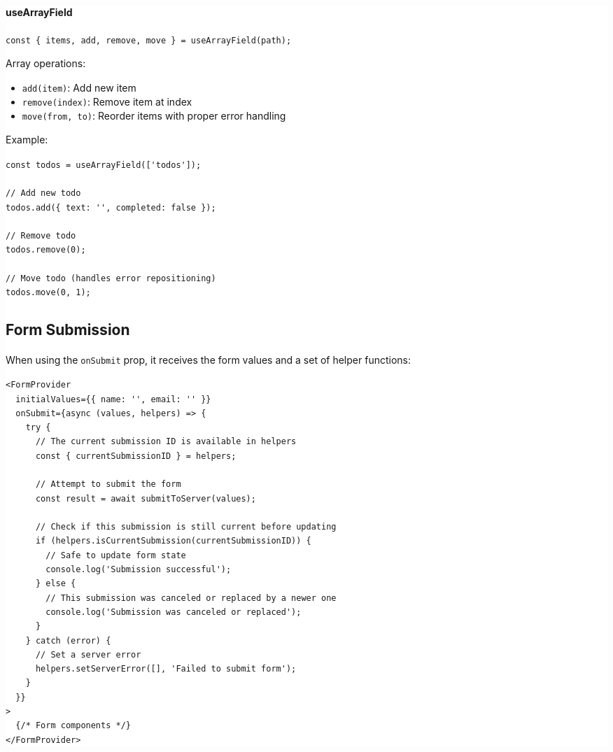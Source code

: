 #### useArrayField

```tsx
const { items, add, remove, move } = useArrayField(path);
```

Array operations:

- `add(item)`: Add new item
- `remove(index)`: Remove item at index
- `move(from, to)`: Reorder items with proper error handling

Example:

```tsx
const todos = useArrayField(['todos']);

// Add new todo
todos.add({ text: '', completed: false });

// Remove todo
todos.remove(0);

// Move todo (handles error repositioning)
todos.move(0, 1);
```

## Form Submission

When using the `onSubmit` prop, it receives the form values and a set of helper functions:

```tsx
<FormProvider
  initialValues={{ name: '', email: '' }}
  onSubmit={async (values, helpers) => {
    try {
      // The current submission ID is available in helpers
      const { currentSubmissionID } = helpers;

      // Attempt to submit the form
      const result = await submitToServer(values);

      // Check if this submission is still current before updating
      if (helpers.isCurrentSubmission(currentSubmissionID)) {
        // Safe to update form state
        console.log('Submission successful');
      } else {
        // This submission was canceled or replaced by a newer one
        console.log('Submission was canceled or replaced');
      }
    } catch (error) {
      // Set a server error
      helpers.setServerError([], 'Failed to submit form');
    }
  }}
>
  {/* Form components */}
</FormProvider>
```
